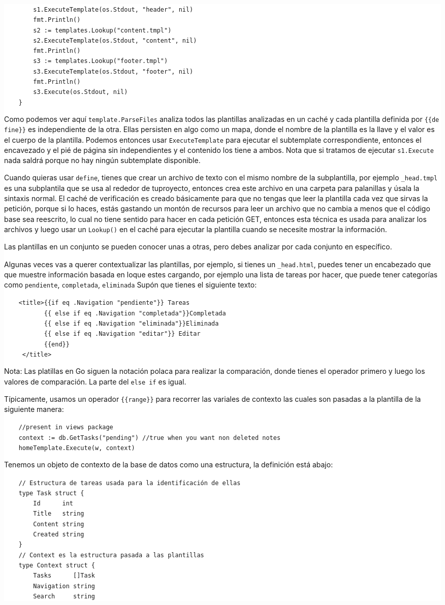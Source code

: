 ```
		s1.ExecuteTemplate(os.Stdout, "header", nil)
		fmt.Println()
		s2 := templates.Lookup("content.tmpl")
		s2.ExecuteTemplate(os.Stdout, "content", nil)
		fmt.Println()
		s3 := templates.Lookup("footer.tmpl")
		s3.ExecuteTemplate(os.Stdout, "footer", nil)
		fmt.Println()
		s3.Execute(os.Stdout, nil)
	}
```
Como podemos ver aquí `template.ParseFiles` analiza todos las plantillas analizadas en un caché y cada plantilla definida por `{{define}}` es independiente de la otra. Ellas persisten en algo como un mapa, donde el nombre de la plantilla es la llave y el valor es el cuerpo de la plantilla. Podemos entonces usar `ExecuteTemplate` para ejecutar el subtemplate correspondiente, entonces el encavezado y el pié de página sin independientes y el contenido los tiene a ambos. Nota que si tratamos de ejecutar `s1.Execute` nada saldrá porque no hay ningún subtemplate disponible.

Cuando quieras usar `define`, tienes que crear un archivo de texto con el mismo nombre de la subplantilla, por ejemplo `_head.tmpl` es una subplantila que se usa al rededor de tuproyecto, entonces crea este archivo en una carpeta para palanillas y úsala la sintaxis normal. El caché de verificación es creado básicamente para que no tengas que leer la plantilla cada vez que sirvas la petición, porque si lo haces, estás gastando un montón de recursos para leer un archivo que no cambia a menos que el código base sea reescrito, lo cual no tiene sentido para hacer en cada petición GET, entonces esta técnica es usada para analizar los archivos y luego usar un `Lookup()` en el caché para ejecutar la plantilla cuando se necesite mostrar la información.

Las plantillas en un conjunto se pueden conocer unas a otras, pero debes analizar  por cada conjunto en específico.

Algunas veces vas a querer contextualizar las plantillas, por ejemplo, si tienes un `_head.html`, puedes tener un encabezado que que muestre información basada en loque estes cargando, por ejemplo una lista de tareas por hacer, que puede tener categorías como `pendiente`, `completada`, `eliminada` Supón que tienes el siguiente texto:
```
    <title>{{if eq .Navigation "pendiente"}} Tareas
           {{ else if eq .Navigation "completada"}}Completada
           {{ else if eq .Navigation "eliminada"}}Eliminada
           {{ else if eq .Navigation "editar"}} Editar
           {{end}}
     </title>
```
Nota: Las platillas en Go siguen la notación polaca para realizar la comparación, donde tienes el operador primero y luego los valores de comparación. La parte del `else if` es igual.

Típicamente, usamos un operador `{{range}}` para recorrer las variales de contexto las cuales son pasadas a la plantilla de la siguiente manera:
```
    //present in views package
    context := db.GetTasks("pending") //true when you want non deleted notes
    homeTemplate.Execute(w, context)
```
Tenemos un objeto de contexto de la base de datos como una estructura, la definición está abajo:
```
    // Estructura de tareas usada para la identificación de ellas
    type Task struct {
    	Id      int
    	Title   string
    	Content string
    	Created string
    }
    // Context es la estructura pasada a las plantillas
    type Context struct {
    	Tasks      []Task
    	Navigation string
    	Search     string
```